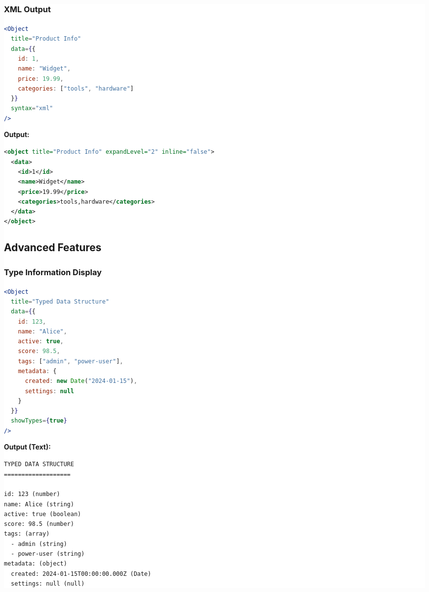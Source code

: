 ### XML Output

```jsx
<Object 
  title="Product Info" 
  data={{
    id: 1,
    name: "Widget",
    price: 19.99,
    categories: ["tools", "hardware"]
  }}
  syntax="xml"
/>
```

**Output:**
```xml
<object title="Product Info" expandLevel="2" inline="false">
  <data>
    <id>1</id>
    <name>Widget</name>
    <price>19.99</price>
    <categories>tools,hardware</categories>
  </data>
</object>
```

## Advanced Features

### Type Information Display

```jsx
<Object 
  title="Typed Data Structure"
  data={{
    id: 123,
    name: "Alice",
    active: true,
    score: 98.5,
    tags: ["admin", "power-user"],
    metadata: {
      created: new Date("2024-01-15"),
      settings: null
    }
  }}
  showTypes={true}
/>
```

**Output (Text):**
```
TYPED DATA STRUCTURE
===================

id: 123 (number)
name: Alice (string)
active: true (boolean)
score: 98.5 (number)
tags: (array)
  - admin (string)
  - power-user (string)
metadata: (object)
  created: 2024-01-15T00:00:00.000Z (Date)
  settings: null (null)
```
